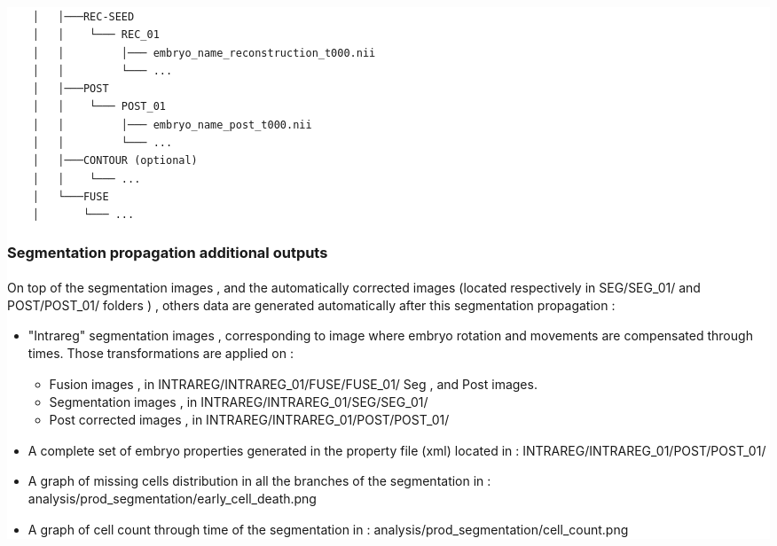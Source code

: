 ``` 
    │   │───REC-SEED
    │   │    └─── REC_01
    │   │         │─── embryo_name_reconstruction_t000.nii
    │   │         └─── ...    
    │   │───POST
    │   │    └─── POST_01
    │   │         │─── embryo_name_post_t000.nii
    │   │         └─── ...    
    │   │───CONTOUR (optional)
    │   │    └─── ...
    │   └───FUSE
    │       └─── ...

```

### Segmentation propagation additional outputs

On top of the segmentation images , and the automatically corrected images (located respectively in SEG/SEG_01/ and POST/POST_01/ folders ) , others data are generated automatically after this segmentation propagation : 

- "Intrareg" segmentation images , corresponding to image where embryo rotation and movements are compensated through times. Those transformations are applied on :
  - Fusion  images , in INTRAREG/INTRAREG_01/FUSE/FUSE_01/ Seg , and Post images.
  - Segmentation images , in INTRAREG/INTRAREG_01/SEG/SEG_01/ 
  - Post corrected images , in INTRAREG/INTRAREG_01/POST/POST_01/

- A complete set of embryo properties generated in the property file (xml) located in : INTRAREG/INTRAREG_01/POST/POST_01/

- A graph of missing cells distribution in all the branches of the segmentation in : analysis/prod_segmentation/early_cell_death.png

- A  graph of cell count through time of the segmentation in : analysis/prod_segmentation/cell_count.png